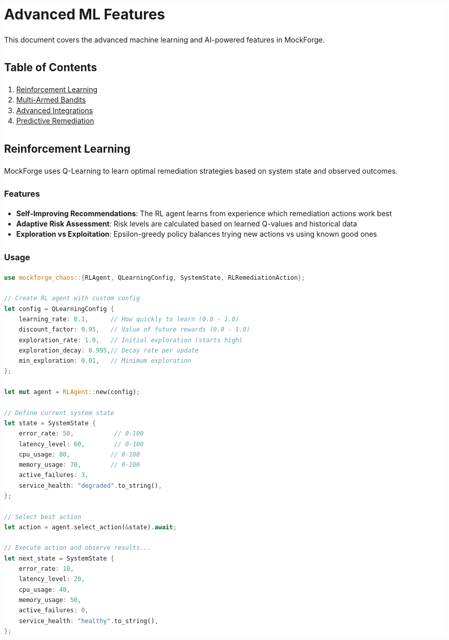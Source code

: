 # Advanced ML Features

This document covers the advanced machine learning and AI-powered features in MockForge.

## Table of Contents

1. [Reinforcement Learning](#reinforcement-learning)
2. [Multi-Armed Bandits](#multi-armed-bandits)
3. [Advanced Integrations](#advanced-integrations)
4. [Predictive Remediation](#predictive-remediation)

## Reinforcement Learning

MockForge uses Q-Learning to learn optimal remediation strategies based on system state and observed outcomes.

### Features

- **Self-Improving Recommendations**: The RL agent learns from experience which remediation actions work best
- **Adaptive Risk Assessment**: Risk levels are calculated based on learned Q-values and historical data
- **Exploration vs Exploitation**: Epsilon-greedy policy balances trying new actions vs using known good ones

### Usage

```rust
use mockforge_chaos::{RLAgent, QLearningConfig, SystemState, RLRemediationAction};

// Create RL agent with custom config
let config = QLearningConfig {
    learning_rate: 0.1,      // How quickly to learn (0.0 - 1.0)
    discount_factor: 0.95,   // Value of future rewards (0.0 - 1.0)
    exploration_rate: 1.0,   // Initial exploration (starts high)
    exploration_decay: 0.995,// Decay rate per update
    min_exploration: 0.01,   // Minimum exploration
};

let mut agent = RLAgent::new(config);

// Define current system state
let state = SystemState {
    error_rate: 50,           // 0-100
    latency_level: 60,        // 0-100
    cpu_usage: 80,           // 0-100
    memory_usage: 70,        // 0-100
    active_failures: 3,
    service_health: "degraded".to_string(),
};

// Select best action
let action = agent.select_action(&state).await;

// Execute action and observe results...
let next_state = SystemState {
    error_rate: 10,
    latency_level: 20,
    cpu_usage: 40,
    memory_usage: 50,
    active_failures: 0,
    service_health: "healthy".to_string(),
};
```